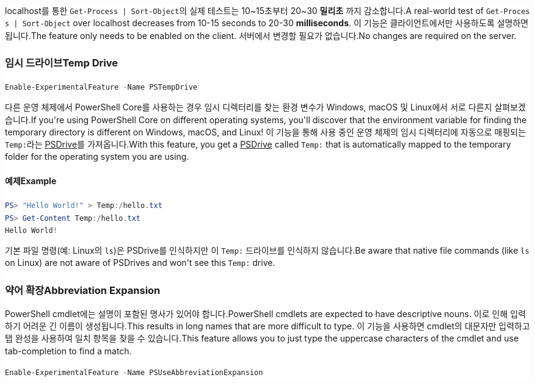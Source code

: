 <span data-ttu-id="c385f-120">localhost를 통한 `Get-Process | Sort-Object`의 실제 테스트는 10~15초부터 20~30 **밀리초** 까지 감소합니다.</span><span class="sxs-lookup"><span data-stu-id="c385f-120">A real-world test of `Get-Process | Sort-Object` over localhost decreases from 10-15 seconds to 20-30 **milliseconds**.</span></span> <span data-ttu-id="c385f-121">이 기능은 클라이언트에서만 사용하도록 설명하면 됩니다.</span><span class="sxs-lookup"><span data-stu-id="c385f-121">The feature only needs to be enabled on the client.</span></span> <span data-ttu-id="c385f-122">서버에서 변경할 필요가 없습니다.</span><span class="sxs-lookup"><span data-stu-id="c385f-122">No changes are required on the server.</span></span>

### <a name="temp-drive"></a><span data-ttu-id="c385f-123">임시 드라이브</span><span class="sxs-lookup"><span data-stu-id="c385f-123">Temp Drive</span></span>

```powershell
Enable-ExperimentalFeature -Name PSTempDrive
```

<span data-ttu-id="c385f-124">다른 운영 체제에서 PowerShell Core를 사용하는 경우 임시 디렉터리를 찾는 환경 변수가 Windows, macOS 및 Linux에서 서로 다른지 살펴보겠습니다.</span><span class="sxs-lookup"><span data-stu-id="c385f-124">If you're using PowerShell Core on different operating systems, you'll discover that the environment variable for finding the temporary directory is different on Windows, macOS, and Linux!</span></span> <span data-ttu-id="c385f-125">이 기능을 통해 사용 중인 운영 체제의 임시 디렉터리에 자동으로 매핑되는 `Temp:`라는 [PSDrive][]를 가져옵니다.</span><span class="sxs-lookup"><span data-stu-id="c385f-125">With this feature, you get a [PSDrive][] called `Temp:` that is automatically mapped to the temporary folder for the operating system you are using.</span></span>

#### <a name="example"></a><span data-ttu-id="c385f-126">예제</span><span class="sxs-lookup"><span data-stu-id="c385f-126">Example</span></span>

```powershell
PS> "Hello World!" > Temp:/hello.txt
PS> Get-Content Temp:/hello.txt
Hello World!
```

<span data-ttu-id="c385f-127">기본 파일 명령(예: Linux의 `ls`)은 PSDrive를 인식하지만 이 `Temp:` 드라이브를 인식하지 않습니다.</span><span class="sxs-lookup"><span data-stu-id="c385f-127">Be aware that native file commands (like `ls` on Linux) are not aware of PSDrives and won't see this `Temp:` drive.</span></span>

### <a name="abbreviation-expansion"></a><span data-ttu-id="c385f-128">약어 확장</span><span class="sxs-lookup"><span data-stu-id="c385f-128">Abbreviation Expansion</span></span>

<span data-ttu-id="c385f-129">PowerShell cmdlet에는 설명이 포함된 명사가 있어야 합니다.</span><span class="sxs-lookup"><span data-stu-id="c385f-129">PowerShell cmdlets are expected to have descriptive nouns.</span></span> <span data-ttu-id="c385f-130">이로 인해 입력하기 어려운 긴 이름이 생성됩니다.</span><span class="sxs-lookup"><span data-stu-id="c385f-130">This results in long names that are more difficult to type.</span></span> <span data-ttu-id="c385f-131">이 기능을 사용하면 cmdlet의 대문자만 입력하고 탭 완성을 사용하여 일치 항목을 찾을 수 있습니다.</span><span class="sxs-lookup"><span data-stu-id="c385f-131">This feature allows you to just type the uppercase characters of the cmdlet and use tab-completion to find a match.</span></span>

```powershell
Enable-ExperimentalFeature -Name PSUseAbbreviationExpansion
```


[about_Numeric_Literals]: /powershell/module/Microsoft.PowerShell.Core/About/about_numeric_literals
[실험적 기능]: /powershell/module/Microsoft.PowerShell.Core/About/about_Experimental_Features
[Experimental Features]: /powershell/module/Microsoft.PowerShell.Core/About/about_Experimental_Features
[PSDrive]: /powershell/module/microsoft.powershell.management/new-psdrive